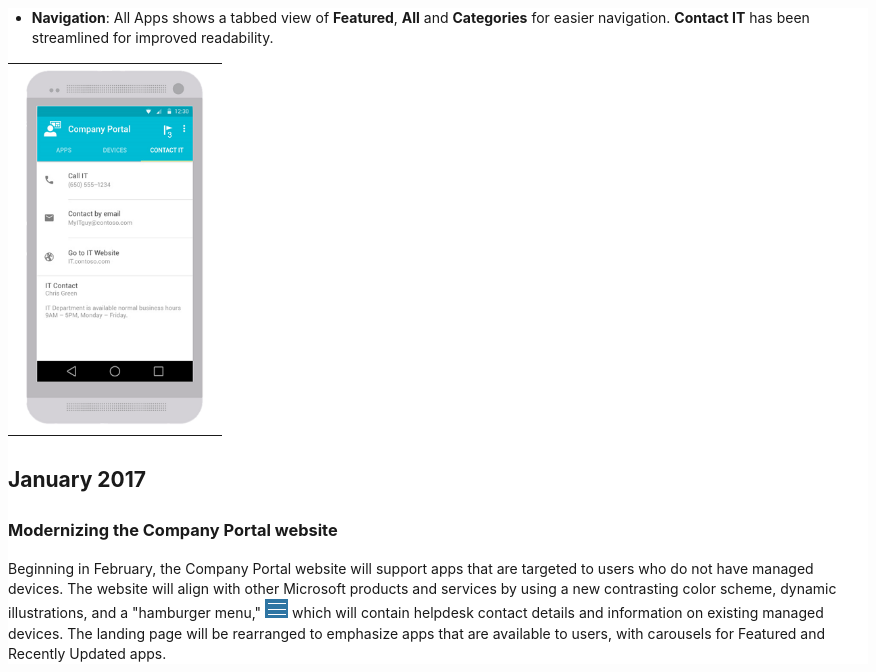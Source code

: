 * __Navigation__: All Apps shows a tabbed view of __Featured__, __All__ and __Categories__ for easier navigation. __Contact IT__ has been streamlined for improved readability.

<html>
<body>
   <table id="wrapper">
      <tr>
         <td>
            <img src="/intune/media/cp_android_contactit_after.png" alt="The Company Portal app for Android displaying an updated version of the Contact IT tab. The tab shows available contact information for IT, including phone number, email address, IT website, and IT contact information." width="200" height="366" align="center">
          </td>
      </tr>
   </table>
</body>
</html>

## January 2017

### Modernizing the Company Portal website 
Beginning in February, the Company Portal website will support apps that are targeted to users who do not have managed devices. The website will align with other Microsoft products and services by using a new contrasting color scheme, dynamic illustrations, and a "hamburger menu," ![Small image of the hamburger menu that is now added at the top left corner of the Company Portal website](./media/CP_hamburger_menu.png) which will contain helpdesk contact details and information on existing managed devices. The landing page will be rearranged to emphasize apps that are available to users, with carousels for Featured and Recently Updated apps.
